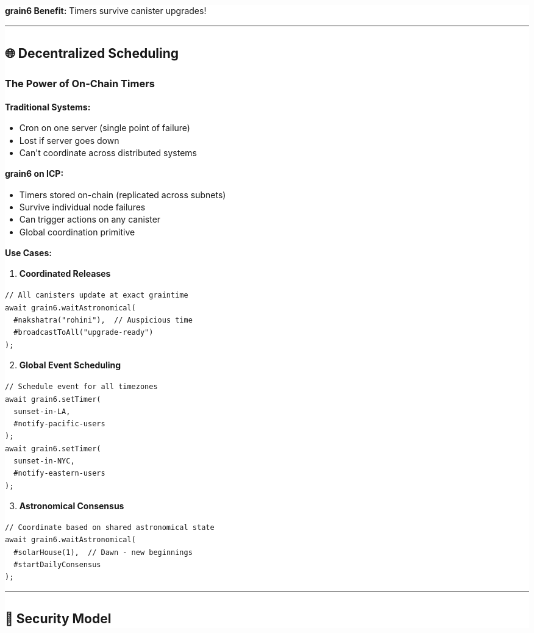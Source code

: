 **grain6 Benefit:** Timers survive canister upgrades!

---

## 🌐 **Decentralized Scheduling**

### **The Power of On-Chain Timers**

**Traditional Systems:**
- Cron on one server (single point of failure)
- Lost if server goes down
- Can't coordinate across distributed systems

**grain6 on ICP:**
- Timers stored on-chain (replicated across subnets)
- Survive individual node failures
- Can trigger actions on any canister
- Global coordination primitive

**Use Cases:**

1. **Coordinated Releases**
```motoko
// All canisters update at exact graintime
await grain6.waitAstronomical(
  #nakshatra("rohini"),  // Auspicious time
  #broadcastToAll("upgrade-ready")
);
```

2. **Global Event Scheduling**
```motoko
// Schedule event for all timezones
await grain6.setTimer(
  sunset-in-LA,
  #notify-pacific-users
);
await grain6.setTimer(
  sunset-in-NYC,
  #notify-eastern-users
);
```

3. **Astronomical Consensus**
```motoko
// Coordinate based on shared astronomical state
await grain6.waitAstronomical(
  #solarHouse(1),  // Dawn - new beginnings
  #startDailyConsensus
);
```

---

## 🔐 **Security Model**
